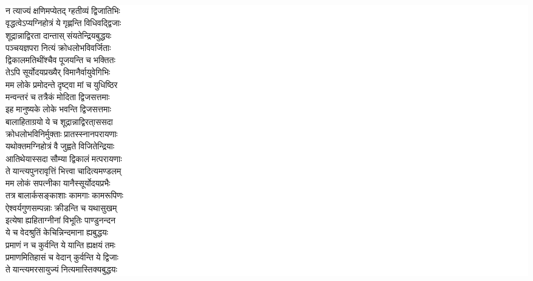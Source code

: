 न त्याज्यं क्षणिमप्येतद् ग्हतीव्यं द्विजातिभिः  
वृद्धत्वेऽप्यग्निहोत्रं ये गृह्णन्ति विधिवद्द्विजाः  
शूद्रान्नाद्विरता दान्तास् संयतेन्द्रियबुद्धयः  
पञ्चयज्ञपरा नित्यं क्रोधलोभविवर्जिताः  
द्विकालमतिथींश्चैव पूजयन्ति च भक्तितः  
तेऽपि सूर्योदयप्रख्यैर् विमानैर्वायुवेगिभिः  
मम लोके प्रमोदन्ते दृष्ट्वा मां च युधिष्ठिर  
मन्वन्तरं च तत्रैकं मोदिता द्विजसत्तमाः  
इह मानुष्यके लोके भवन्ति द्विजसत्तमाः  
बालाहिताग्रयो ये च शूद्रान्नाद्विरता्ससदा  
क्रोधलोभविनिर्मुक्ताः प्रातस्स्नानपरायणाः  
यथोक्तमग्निहोत्रं वै जुह्वते विजितेन्द्रियाः  
आतिथेयास्सदा सौम्या द्विकालं मत्परायणाः  
ते यान्त्यपुनरावृत्तिं भित्त्वा चादित्यमण्डलम्  
मम लोकं सपत्नीका यानैस्सूर्योदयप्रभैः  
तत्र बालार्कसङ्काशाः कामगाः कामरूपिणः  
ऐश्वर्यगुणसम्पन्नाः क्रीडन्ति च यथासुखम्  
इत्येषा ह्यहिताग्नीनां विभूतिः पाण्डुनन्दन  
ये च वेदश्रुतिं केचिन्निन्दमाना ह्यबुद्धयः  
प्रमाणं न च कुर्वन्ति ये यान्ति ह्यक्षयं तमः  
प्रमाणमितिहासं च वेदान् कुर्वन्ति ये द्विजाः  
ते यान्त्यमरसायुज्यं नित्यमास्तिक्यबुद्धयः  
